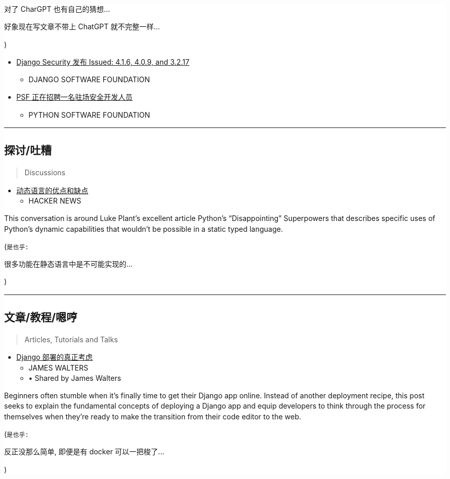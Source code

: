 对了 CharGPT 也有自己的猜想...

好象现在写文章不带上 ChatGPT 就不完整一样...


)

- [Django Security 发布 Issued: 4.1.6, 4.0.9, and 3.2.17](https://pycoders.com/link/10297/web)
    + DJANGO SOFTWARE FOUNDATION

- [PSF 正在招聘一名驻场安全开发人员](https://pycoders.com/link/10302/web)
    + PYTHON SOFTWARE FOUNDATION






-----------------------------------------
## 探讨/吐糟
> Discussions


- [动态语言的优点和缺点](https://pycoders.com/link/10280/web)
    + HACKER NEWS

This conversation is around Luke Plant’s excellent article Python’s “Disappointing” Superpowers that describes specific uses of Python’s dynamic capabilities that wouldn’t be possible in a static typed language.


(`是也乎:`

很多功能在静态语言中是不可能实现的...

)

-----------------------------------------
## 文章/教程/嗯哼 
> Articles, Tutorials and Talks



- [Django 部署的真正考虑](https://pycoders.com/link/10300/web)
    + JAMES WALTERS 
    + • Shared by James Walters

Beginners often stumble when it’s finally time to get their Django app online. Instead of another deployment recipe, this post seeks to explain the fundamental concepts of deploying a Django app and equip developers to think through the process for themselves when they’re ready to make the transition from their code editor to the web.


(`是也乎:`


反正没那么简单,
即便是有 docker 可以一把梭了...

)

